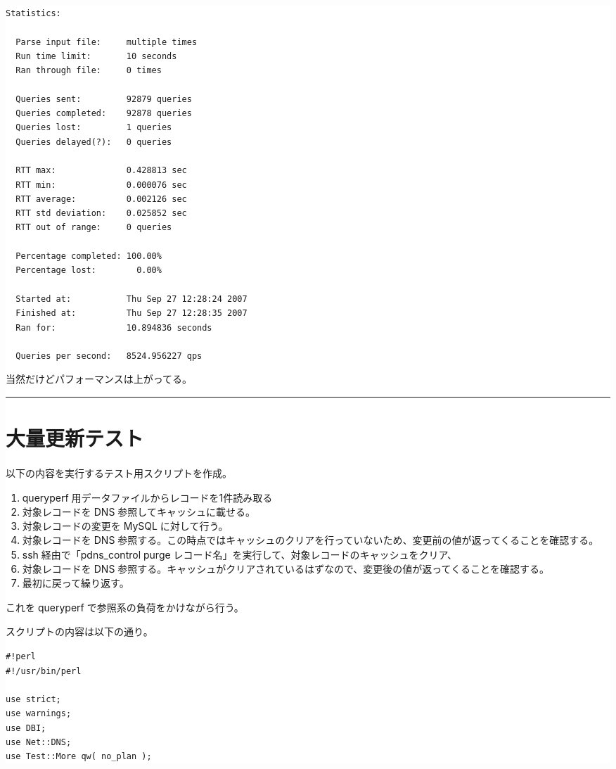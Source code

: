 	Statistics:
	
	  Parse input file:     multiple times
	  Run time limit:       10 seconds
	  Ran through file:     0 times
	
	  Queries sent:         92879 queries
	  Queries completed:    92878 queries
	  Queries lost:         1 queries
	  Queries delayed(?):   0 queries
	
	  RTT max:              0.428813 sec
	  RTT min:              0.000076 sec
	  RTT average:          0.002126 sec
	  RTT std deviation:    0.025852 sec
	  RTT out of range:     0 queries
	
	  Percentage completed: 100.00%
	  Percentage lost:        0.00%
	
	  Started at:           Thu Sep 27 12:28:24 2007
	  Finished at:          Thu Sep 27 12:28:35 2007
	  Ran for:              10.894836 seconds
	
	  Queries per second:   8524.956227 qps
	

当然だけどパフォーマンスは上がってる。

----

# 大量更新テスト

以下の内容を実行するテスト用スクリプトを作成。

1. queryperf 用データファイルからレコードを1件読み取る
1. 対象レコードを DNS 参照してキャッシュに載せる。
1. 対象レコードの変更を MySQL に対して行う。
1. 対象レコードを DNS 参照する。この時点ではキャッシュのクリアを行っていないため、変更前の値が返ってくることを確認する。
1. ssh 経由で「pdns_control purge レコード名」を実行して、対象レコードのキャッシュをクリア、
1. 対象レコードを DNS 参照する。キャッシュがクリアされているはずなので、変更後の値が返ってくることを確認する。
1. 最初に戻って繰り返す。

これを queryperf で参照系の負荷をかけながら行う。

スクリプトの内容は以下の通り。

	
	#!perl
	#!/usr/bin/perl
	
	use strict;
	use warnings;
	use DBI;
	use Net::DNS;
	use Test::More qw( no_plan );
	